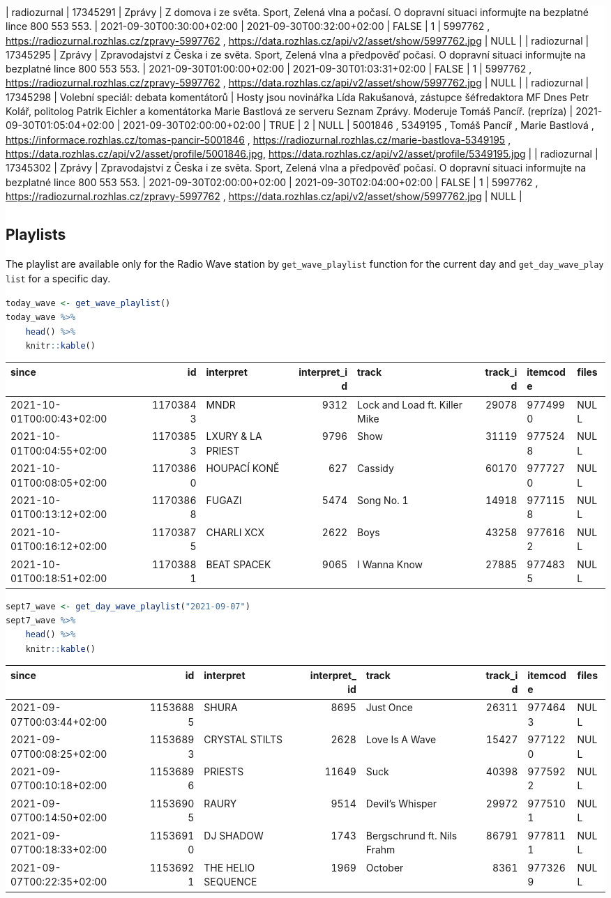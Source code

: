 | radiozurnal | 17345291 | Zprávy                              | Z domova i ze světa. Sport, Zelená vlna a počasí. O dopravní situaci informujte na bezplatné lince 800 553 553.                                                                                   | 2021-09-30T00:30:00+02:00 | 2021-09-30T00:32:00+02:00 | FALSE      | 1    | 5997762 , <https://radiozurnal.rozhlas.cz/zpravy-5997762> , <https://data.rozhlas.cz/api/v2/asset/show/5997762.jpg>           | NULL                                                                                                                                                                                                                                                                                       |
| radiozurnal | 17345295 | Zprávy                              | Zpravodajství z Česka i ze světa. Sport, Zelená vlna a předpověď počasí. O dopravní situaci informujte na bezplatné lince 800 553 553.                                                            | 2021-09-30T01:00:00+02:00 | 2021-09-30T01:03:31+02:00 | FALSE      | 1    | 5997762 , <https://radiozurnal.rozhlas.cz/zpravy-5997762> , <https://data.rozhlas.cz/api/v2/asset/show/5997762.jpg>           | NULL                                                                                                                                                                                                                                                                                       |
| radiozurnal | 17345298 | Volební speciál: debata komentátorů | Hosty jsou novinářka Lída Rakušanová, zástupce šéfredaktora MF Dnes Petr Kolář, politolog Patrik Eichler a komentátorka Marie Bastlová ze serveru Seznam Zprávy. Moderuje Tomáš Pancíř. (repríza) | 2021-09-30T01:05:04+02:00 | 2021-09-30T02:00:00+02:00 | TRUE       | 2    | NULL                                                                                                                          | 5001846 , 5349195 , Tomáš Pancíř , Marie Bastlová , <https://informace.rozhlas.cz/tomas-pancir-5001846> , <https://radiozurnal.rozhlas.cz/marie-bastlova-5349195> , <https://data.rozhlas.cz/api/v2/asset/profile/5001846.jpg>, <https://data.rozhlas.cz/api/v2/asset/profile/5349195.jpg> |
| radiozurnal | 17345302 | Zprávy                              | Zpravodajství z Česka i ze světa. Sport, Zelená vlna a předpověď počasí. O dopravní situaci informujte na bezplatné lince 800 553 553.                                                            | 2021-09-30T02:00:00+02:00 | 2021-09-30T02:04:00+02:00 | FALSE      | 1    | 5997762 , <https://radiozurnal.rozhlas.cz/zpravy-5997762> , <https://data.rozhlas.cz/api/v2/asset/show/5997762.jpg>           | NULL                                                                                                                                                                                                                                                                                       |

## Playlists

The playlist are available only for the Radio Wave station by
`get_wave_playlist` function for the current day and
`get_day_wave_playlist` for a specific day.

``` r
today_wave <- get_wave_playlist()
today_wave %>%
    head() %>% 
    knitr::kable()
```

| since                     |       id | interpret         | interpret\_id | track                         | track\_id | itemcode | files |
|:--------------------------|---------:|:------------------|--------------:|:------------------------------|----------:|:---------|:------|
| 2021-10-01T00:00:43+02:00 | 11703843 | MNDR              |          9312 | Lock and Load ft. Killer Mike |     29078 | 9774990  | NULL  |
| 2021-10-01T00:04:55+02:00 | 11703853 | LXURY & LA PRIEST |          9796 | Show                          |     31119 | 9775248  | NULL  |
| 2021-10-01T00:08:05+02:00 | 11703860 | HOUPACÍ KONĚ      |           627 | Cassidy                       |     60170 | 9777270  | NULL  |
| 2021-10-01T00:13:12+02:00 | 11703868 | FUGAZI            |          5474 | Song No. 1                    |     14918 | 9771158  | NULL  |
| 2021-10-01T00:16:12+02:00 | 11703875 | CHARLI XCX        |          2622 | Boys                          |     43258 | 9776162  | NULL  |
| 2021-10-01T00:18:51+02:00 | 11703881 | BEAT SPACEK       |          9065 | I Wanna Know                  |     27885 | 9774835  | NULL  |

``` r
sept7_wave <- get_day_wave_playlist("2021-09-07")
sept7_wave %>%
    head() %>% 
    knitr::kable()
```

| since                     |       id | interpret          | interpret\_id | track                      | track\_id | itemcode | files |
|:--------------------------|---------:|:-------------------|--------------:|:---------------------------|----------:|:---------|:------|
| 2021-09-07T00:03:44+02:00 | 11536885 | SHURA              |          8695 | Just Once                  |     26311 | 9774643  | NULL  |
| 2021-09-07T00:08:25+02:00 | 11536893 | CRYSTAL STILTS     |          2628 | Love Is A Wave             |     15427 | 9771220  | NULL  |
| 2021-09-07T00:10:18+02:00 | 11536896 | PRIESTS            |         11649 | Suck                       |     40398 | 9775922  | NULL  |
| 2021-09-07T00:14:50+02:00 | 11536905 | RAURY              |          9514 | Devil’s Whisper            |     29972 | 9775101  | NULL  |
| 2021-09-07T00:18:33+02:00 | 11536910 | DJ SHADOW          |          1743 | Bergschrund ft. Nils Frahm |     86791 | 9778111  | NULL  |
| 2021-09-07T00:22:35+02:00 | 11536921 | THE HELIO SEQUENCE |          1969 | October                    |      8361 | 9773269  | NULL  |
